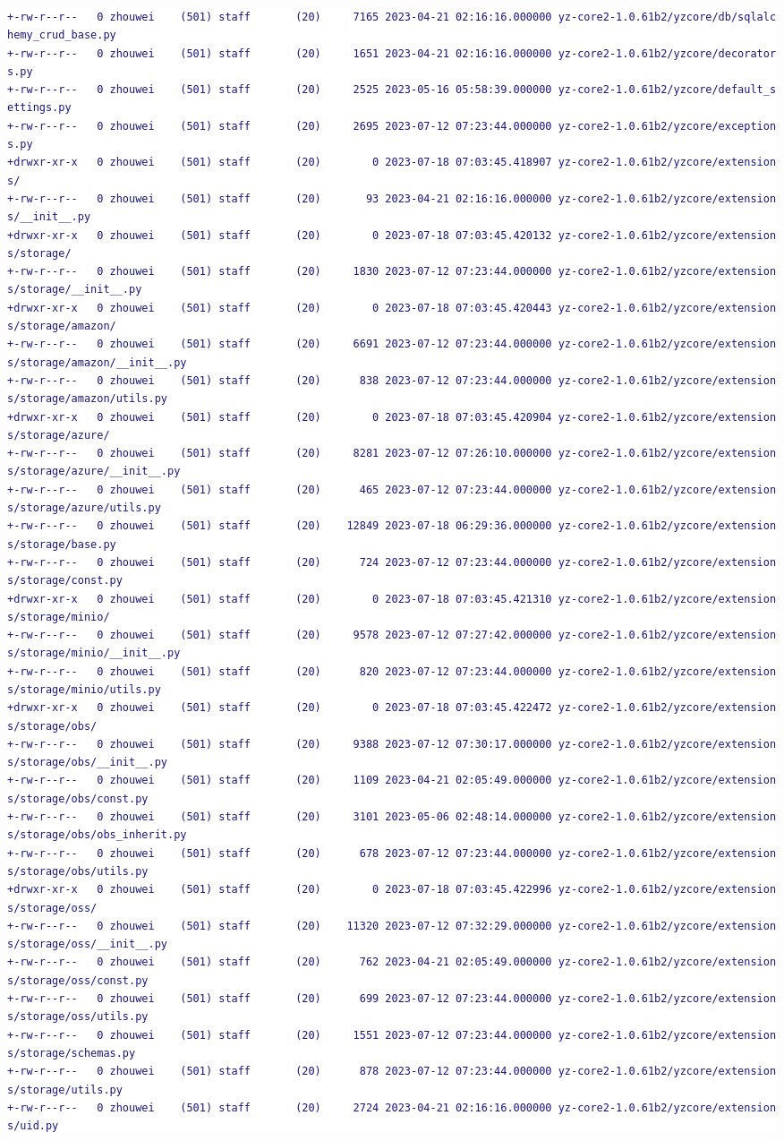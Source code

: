 ```diff
+-rw-r--r--   0 zhouwei    (501) staff       (20)     7165 2023-04-21 02:16:16.000000 yz-core2-1.0.61b2/yzcore/db/sqlalchemy_crud_base.py
+-rw-r--r--   0 zhouwei    (501) staff       (20)     1651 2023-04-21 02:16:16.000000 yz-core2-1.0.61b2/yzcore/decorators.py
+-rw-r--r--   0 zhouwei    (501) staff       (20)     2525 2023-05-16 05:58:39.000000 yz-core2-1.0.61b2/yzcore/default_settings.py
+-rw-r--r--   0 zhouwei    (501) staff       (20)     2695 2023-07-12 07:23:44.000000 yz-core2-1.0.61b2/yzcore/exceptions.py
+drwxr-xr-x   0 zhouwei    (501) staff       (20)        0 2023-07-18 07:03:45.418907 yz-core2-1.0.61b2/yzcore/extensions/
+-rw-r--r--   0 zhouwei    (501) staff       (20)       93 2023-04-21 02:16:16.000000 yz-core2-1.0.61b2/yzcore/extensions/__init__.py
+drwxr-xr-x   0 zhouwei    (501) staff       (20)        0 2023-07-18 07:03:45.420132 yz-core2-1.0.61b2/yzcore/extensions/storage/
+-rw-r--r--   0 zhouwei    (501) staff       (20)     1830 2023-07-12 07:23:44.000000 yz-core2-1.0.61b2/yzcore/extensions/storage/__init__.py
+drwxr-xr-x   0 zhouwei    (501) staff       (20)        0 2023-07-18 07:03:45.420443 yz-core2-1.0.61b2/yzcore/extensions/storage/amazon/
+-rw-r--r--   0 zhouwei    (501) staff       (20)     6691 2023-07-12 07:23:44.000000 yz-core2-1.0.61b2/yzcore/extensions/storage/amazon/__init__.py
+-rw-r--r--   0 zhouwei    (501) staff       (20)      838 2023-07-12 07:23:44.000000 yz-core2-1.0.61b2/yzcore/extensions/storage/amazon/utils.py
+drwxr-xr-x   0 zhouwei    (501) staff       (20)        0 2023-07-18 07:03:45.420904 yz-core2-1.0.61b2/yzcore/extensions/storage/azure/
+-rw-r--r--   0 zhouwei    (501) staff       (20)     8281 2023-07-12 07:26:10.000000 yz-core2-1.0.61b2/yzcore/extensions/storage/azure/__init__.py
+-rw-r--r--   0 zhouwei    (501) staff       (20)      465 2023-07-12 07:23:44.000000 yz-core2-1.0.61b2/yzcore/extensions/storage/azure/utils.py
+-rw-r--r--   0 zhouwei    (501) staff       (20)    12849 2023-07-18 06:29:36.000000 yz-core2-1.0.61b2/yzcore/extensions/storage/base.py
+-rw-r--r--   0 zhouwei    (501) staff       (20)      724 2023-07-12 07:23:44.000000 yz-core2-1.0.61b2/yzcore/extensions/storage/const.py
+drwxr-xr-x   0 zhouwei    (501) staff       (20)        0 2023-07-18 07:03:45.421310 yz-core2-1.0.61b2/yzcore/extensions/storage/minio/
+-rw-r--r--   0 zhouwei    (501) staff       (20)     9578 2023-07-12 07:27:42.000000 yz-core2-1.0.61b2/yzcore/extensions/storage/minio/__init__.py
+-rw-r--r--   0 zhouwei    (501) staff       (20)      820 2023-07-12 07:23:44.000000 yz-core2-1.0.61b2/yzcore/extensions/storage/minio/utils.py
+drwxr-xr-x   0 zhouwei    (501) staff       (20)        0 2023-07-18 07:03:45.422472 yz-core2-1.0.61b2/yzcore/extensions/storage/obs/
+-rw-r--r--   0 zhouwei    (501) staff       (20)     9388 2023-07-12 07:30:17.000000 yz-core2-1.0.61b2/yzcore/extensions/storage/obs/__init__.py
+-rw-r--r--   0 zhouwei    (501) staff       (20)     1109 2023-04-21 02:05:49.000000 yz-core2-1.0.61b2/yzcore/extensions/storage/obs/const.py
+-rw-r--r--   0 zhouwei    (501) staff       (20)     3101 2023-05-06 02:48:14.000000 yz-core2-1.0.61b2/yzcore/extensions/storage/obs/obs_inherit.py
+-rw-r--r--   0 zhouwei    (501) staff       (20)      678 2023-07-12 07:23:44.000000 yz-core2-1.0.61b2/yzcore/extensions/storage/obs/utils.py
+drwxr-xr-x   0 zhouwei    (501) staff       (20)        0 2023-07-18 07:03:45.422996 yz-core2-1.0.61b2/yzcore/extensions/storage/oss/
+-rw-r--r--   0 zhouwei    (501) staff       (20)    11320 2023-07-12 07:32:29.000000 yz-core2-1.0.61b2/yzcore/extensions/storage/oss/__init__.py
+-rw-r--r--   0 zhouwei    (501) staff       (20)      762 2023-04-21 02:05:49.000000 yz-core2-1.0.61b2/yzcore/extensions/storage/oss/const.py
+-rw-r--r--   0 zhouwei    (501) staff       (20)      699 2023-07-12 07:23:44.000000 yz-core2-1.0.61b2/yzcore/extensions/storage/oss/utils.py
+-rw-r--r--   0 zhouwei    (501) staff       (20)     1551 2023-07-12 07:23:44.000000 yz-core2-1.0.61b2/yzcore/extensions/storage/schemas.py
+-rw-r--r--   0 zhouwei    (501) staff       (20)      878 2023-07-12 07:23:44.000000 yz-core2-1.0.61b2/yzcore/extensions/storage/utils.py
+-rw-r--r--   0 zhouwei    (501) staff       (20)     2724 2023-04-21 02:16:16.000000 yz-core2-1.0.61b2/yzcore/extensions/uid.py
```